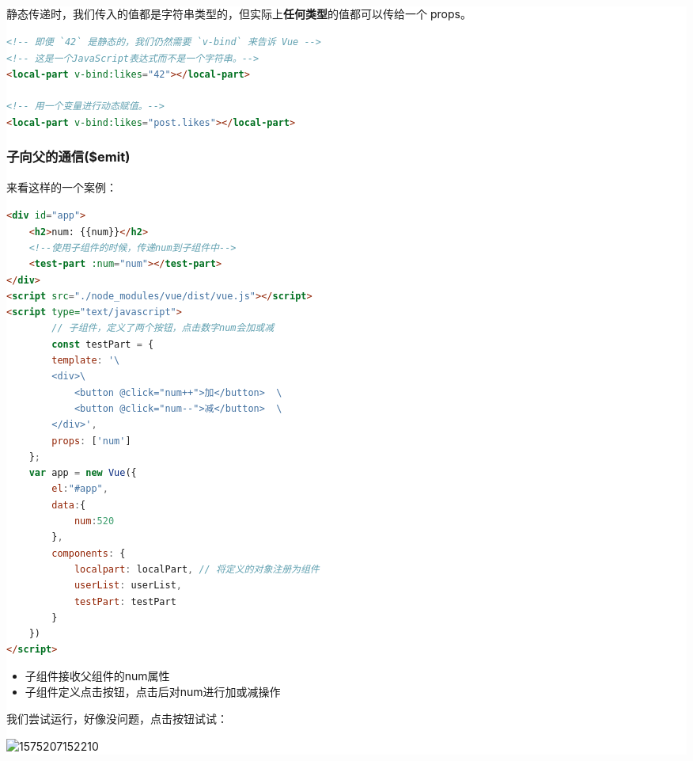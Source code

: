 静态传递时，我们传入的值都是字符串类型的，但实际上**任何类型**的值都可以传给一个 props。 

```html
<!-- 即便 `42` 是静态的，我们仍然需要 `v-bind` 来告诉 Vue -->
<!-- 这是一个JavaScript表达式而不是一个字符串。-->
<local-part v-bind:likes="42"></local-part>

<!-- 用一个变量进行动态赋值。-->
<local-part v-bind:likes="post.likes"></local-part>
```



### 子向父的通信($emit)

来看这样的一个案例：

```html
<div id="app">
    <h2>num: {{num}}</h2>
    <!--使用子组件的时候，传递num到子组件中-->
    <test-part :num="num"></test-part>
</div>
<script src="./node_modules/vue/dist/vue.js"></script>
<script type="text/javascript">
   		// 子组件，定义了两个按钮，点击数字num会加或减
        const testPart = {
        template: '\
        <div>\
            <button @click="num++">加</button>  \
            <button @click="num--">减</button>  \
        </div>',
        props: ['num']
    };
    var app = new Vue({
        el:"#app",
        data:{
            num:520
        },
        components: {
            localpart: localPart, // 将定义的对象注册为组件
            userList: userList,
            testPart: testPart
        }
    })
</script>
```

- 子组件接收父组件的num属性
- 子组件定义点击按钮，点击后对num进行加或减操作

我们尝试运行，好像没问题，点击按钮试试：

![1575207152210](https://cdn.tencentfs.clboy.cn/images/2021/20210911203220927.png)
